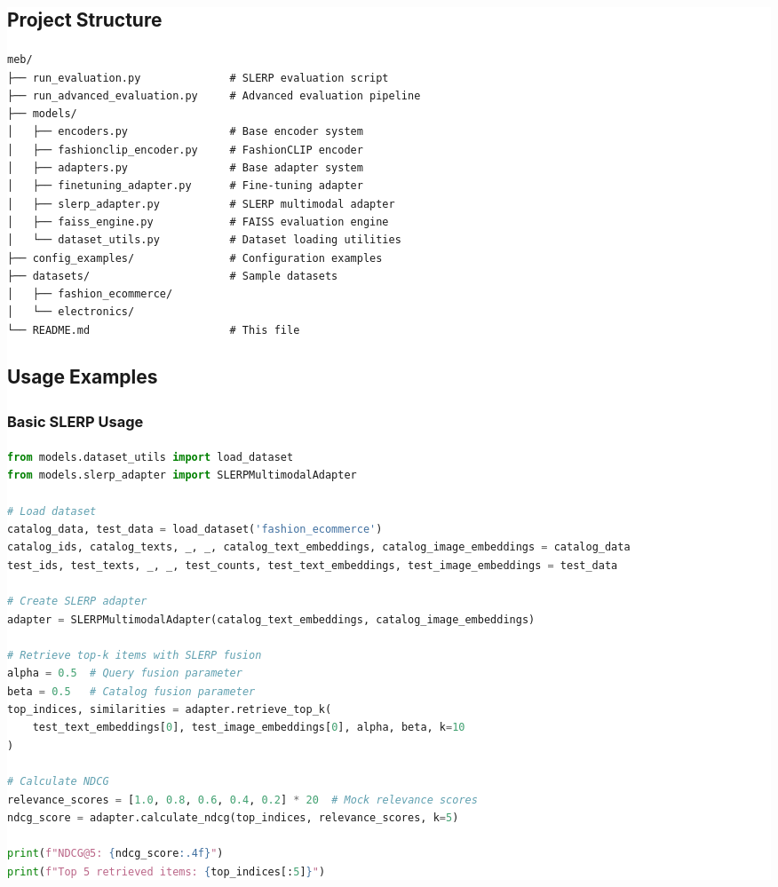 ## Project Structure

```
meb/
├── run_evaluation.py              # SLERP evaluation script
├── run_advanced_evaluation.py     # Advanced evaluation pipeline
├── models/
│   ├── encoders.py                # Base encoder system
│   ├── fashionclip_encoder.py     # FashionCLIP encoder
│   ├── adapters.py                # Base adapter system  
│   ├── finetuning_adapter.py      # Fine-tuning adapter
│   ├── slerp_adapter.py           # SLERP multimodal adapter
│   ├── faiss_engine.py            # FAISS evaluation engine
│   └── dataset_utils.py           # Dataset loading utilities
├── config_examples/               # Configuration examples
├── datasets/                      # Sample datasets
│   ├── fashion_ecommerce/
│   └── electronics/
└── README.md                      # This file
```

## Usage Examples

### Basic SLERP Usage

```python
from models.dataset_utils import load_dataset
from models.slerp_adapter import SLERPMultimodalAdapter

# Load dataset
catalog_data, test_data = load_dataset('fashion_ecommerce')
catalog_ids, catalog_texts, _, _, catalog_text_embeddings, catalog_image_embeddings = catalog_data
test_ids, test_texts, _, _, test_counts, test_text_embeddings, test_image_embeddings = test_data

# Create SLERP adapter
adapter = SLERPMultimodalAdapter(catalog_text_embeddings, catalog_image_embeddings)

# Retrieve top-k items with SLERP fusion
alpha = 0.5  # Query fusion parameter
beta = 0.5   # Catalog fusion parameter
top_indices, similarities = adapter.retrieve_top_k(
    test_text_embeddings[0], test_image_embeddings[0], alpha, beta, k=10
)

# Calculate NDCG
relevance_scores = [1.0, 0.8, 0.6, 0.4, 0.2] * 20  # Mock relevance scores
ndcg_score = adapter.calculate_ndcg(top_indices, relevance_scores, k=5)

print(f"NDCG@5: {ndcg_score:.4f}")
print(f"Top 5 retrieved items: {top_indices[:5]}")
```

